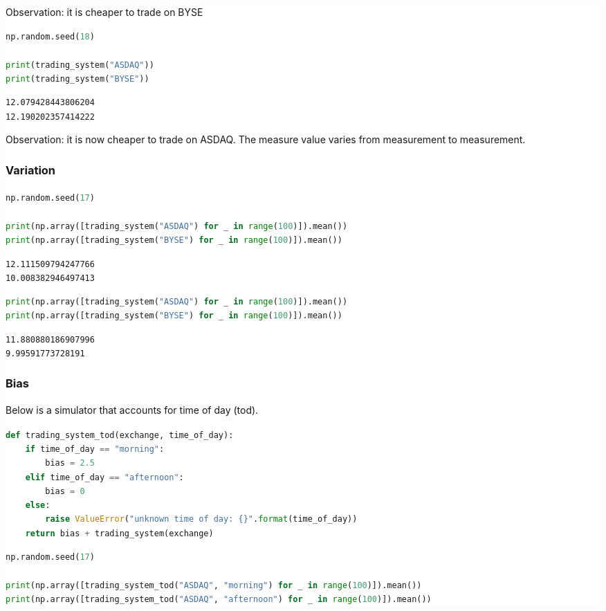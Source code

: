 
Observation: it is cheaper to trade on BYSE


```python
np.random.seed(18)

print(trading_system("ASDAQ"))
print(trading_system("BYSE"))
```

    12.079428443806204
    12.190202357414222


Observation: it is now cheaper to trade on ASDAQ. The measure value varies from measurement to measurement.

### Variation


```python
np.random.seed(17)

print(np.array([trading_system("ASDAQ") for _ in range(100)]).mean())
print(np.array([trading_system("BYSE") for _ in range(100)]).mean())
```

    12.111509794247766
    10.008382946497413



```python
print(np.array([trading_system("ASDAQ") for _ in range(100)]).mean())
print(np.array([trading_system("BYSE") for _ in range(100)]).mean())
```

    11.880880186907996
    9.99591773728191


### Bias

Below is a simulator that accounts for time of day (tod).


```python
def trading_system_tod(exchange, time_of_day):
    if time_of_day == "morning":
        bias = 2.5
    elif time_of_day == "afternoon":
        bias = 0
    else:
        raise ValueError("unknown time of day: {}".format(time_of_day))
    return bias + trading_system(exchange)
```


```python
np.random.seed(17)

print(np.array([trading_system_tod("ASDAQ", "morning") for _ in range(100)]).mean())
print(np.array([trading_system_tod("ASDAQ", "afternoon") for _ in range(100)]).mean())
```
